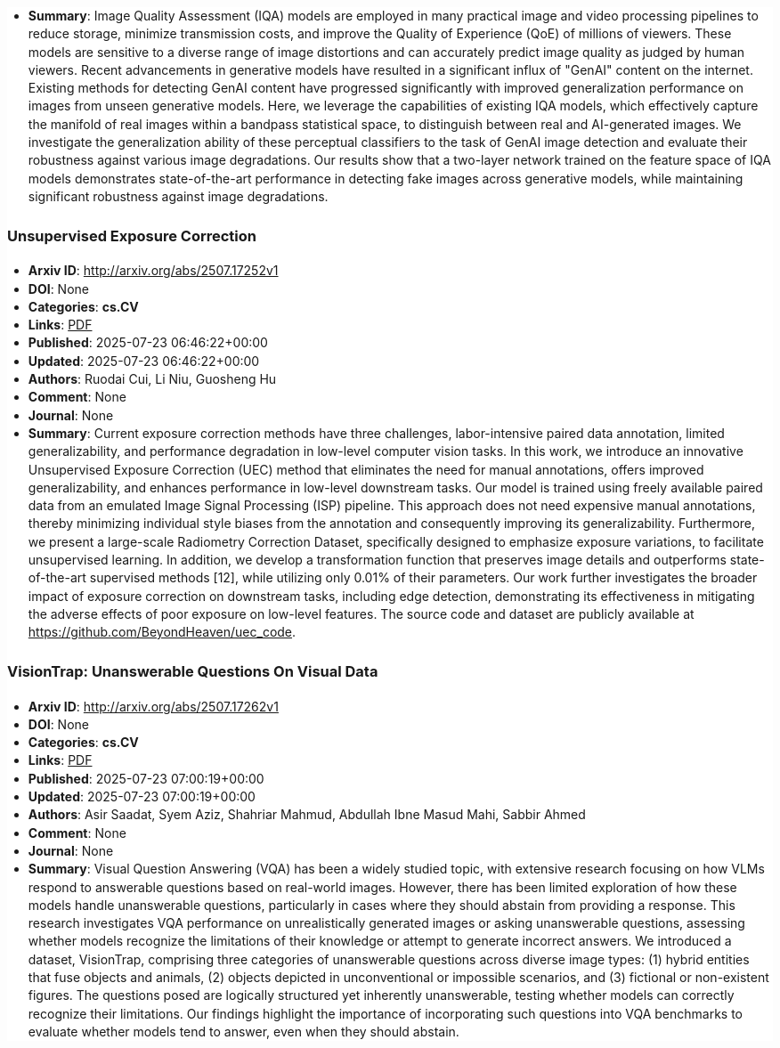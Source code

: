 - **Summary**: Image Quality Assessment (IQA) models are employed in many practical image and video processing pipelines to reduce storage, minimize transmission costs, and improve the Quality of Experience (QoE) of millions of viewers. These models are sensitive to a diverse range of image distortions and can accurately predict image quality as judged by human viewers. Recent advancements in generative models have resulted in a significant influx of "GenAI" content on the internet. Existing methods for detecting GenAI content have progressed significantly with improved generalization performance on images from unseen generative models. Here, we leverage the capabilities of existing IQA models, which effectively capture the manifold of real images within a bandpass statistical space, to distinguish between real and AI-generated images. We investigate the generalization ability of these perceptual classifiers to the task of GenAI image detection and evaluate their robustness against various image degradations. Our results show that a two-layer network trained on the feature space of IQA models demonstrates state-of-the-art performance in detecting fake images across generative models, while maintaining significant robustness against image degradations.



### Unsupervised Exposure Correction
- **Arxiv ID**: http://arxiv.org/abs/2507.17252v1
- **DOI**: None
- **Categories**: **cs.CV**
- **Links**: [PDF](http://arxiv.org/pdf/2507.17252v1)
- **Published**: 2025-07-23 06:46:22+00:00
- **Updated**: 2025-07-23 06:46:22+00:00
- **Authors**: Ruodai Cui, Li Niu, Guosheng Hu
- **Comment**: None
- **Journal**: None
- **Summary**: Current exposure correction methods have three challenges, labor-intensive paired data annotation, limited generalizability, and performance degradation in low-level computer vision tasks. In this work, we introduce an innovative Unsupervised Exposure Correction (UEC) method that eliminates the need for manual annotations, offers improved generalizability, and enhances performance in low-level downstream tasks. Our model is trained using freely available paired data from an emulated Image Signal Processing (ISP) pipeline. This approach does not need expensive manual annotations, thereby minimizing individual style biases from the annotation and consequently improving its generalizability. Furthermore, we present a large-scale Radiometry Correction Dataset, specifically designed to emphasize exposure variations, to facilitate unsupervised learning. In addition, we develop a transformation function that preserves image details and outperforms state-of-the-art supervised methods [12], while utilizing only 0.01% of their parameters. Our work further investigates the broader impact of exposure correction on downstream tasks, including edge detection, demonstrating its effectiveness in mitigating the adverse effects of poor exposure on low-level features. The source code and dataset are publicly available at https://github.com/BeyondHeaven/uec_code.



### VisionTrap: Unanswerable Questions On Visual Data
- **Arxiv ID**: http://arxiv.org/abs/2507.17262v1
- **DOI**: None
- **Categories**: **cs.CV**
- **Links**: [PDF](http://arxiv.org/pdf/2507.17262v1)
- **Published**: 2025-07-23 07:00:19+00:00
- **Updated**: 2025-07-23 07:00:19+00:00
- **Authors**: Asir Saadat, Syem Aziz, Shahriar Mahmud, Abdullah Ibne Masud Mahi, Sabbir Ahmed
- **Comment**: None
- **Journal**: None
- **Summary**: Visual Question Answering (VQA) has been a widely studied topic, with extensive research focusing on how VLMs respond to answerable questions based on real-world images. However, there has been limited exploration of how these models handle unanswerable questions, particularly in cases where they should abstain from providing a response. This research investigates VQA performance on unrealistically generated images or asking unanswerable questions, assessing whether models recognize the limitations of their knowledge or attempt to generate incorrect answers. We introduced a dataset, VisionTrap, comprising three categories of unanswerable questions across diverse image types: (1) hybrid entities that fuse objects and animals, (2) objects depicted in unconventional or impossible scenarios, and (3) fictional or non-existent figures. The questions posed are logically structured yet inherently unanswerable, testing whether models can correctly recognize their limitations. Our findings highlight the importance of incorporating such questions into VQA benchmarks to evaluate whether models tend to answer, even when they should abstain.
